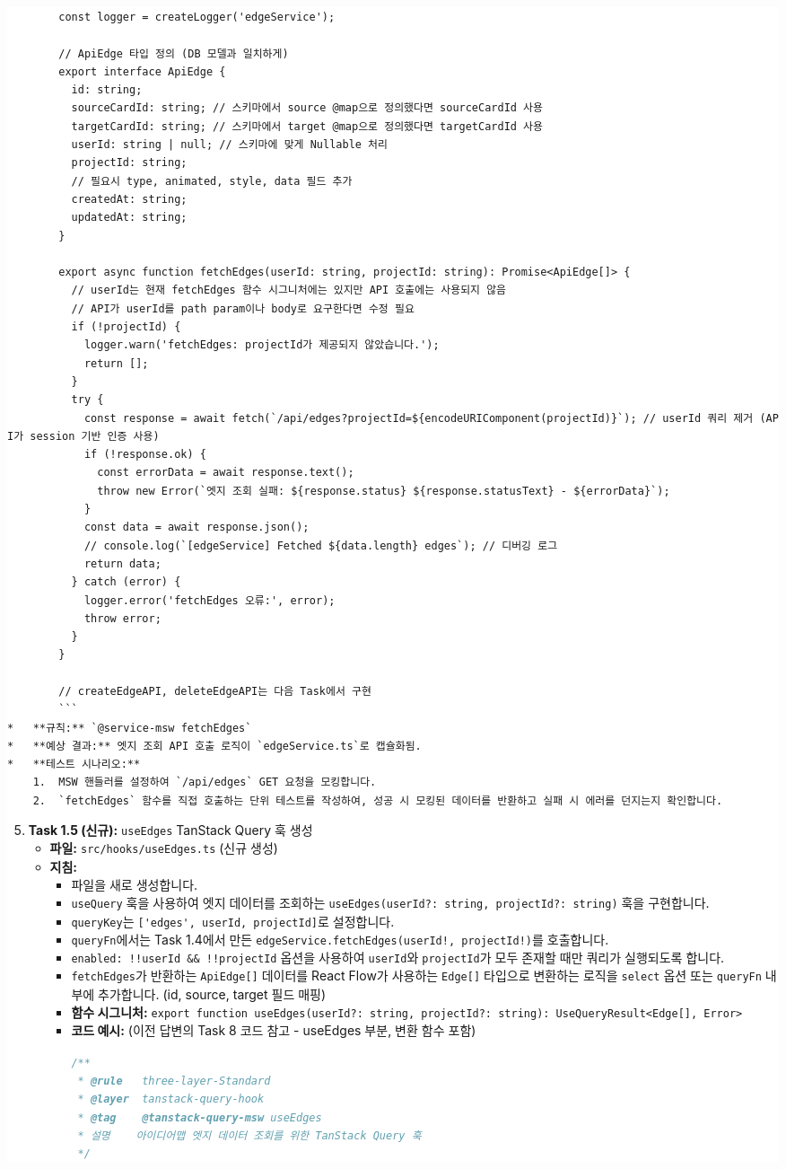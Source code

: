             const logger = createLogger('edgeService');

            // ApiEdge 타입 정의 (DB 모델과 일치하게)
            export interface ApiEdge {
              id: string;
              sourceCardId: string; // 스키마에서 source @map으로 정의했다면 sourceCardId 사용
              targetCardId: string; // 스키마에서 target @map으로 정의했다면 targetCardId 사용
              userId: string | null; // 스키마에 맞게 Nullable 처리
              projectId: string;
              // 필요시 type, animated, style, data 필드 추가
              createdAt: string;
              updatedAt: string;
            }

            export async function fetchEdges(userId: string, projectId: string): Promise<ApiEdge[]> {
              // userId는 현재 fetchEdges 함수 시그니처에는 있지만 API 호출에는 사용되지 않음
              // API가 userId를 path param이나 body로 요구한다면 수정 필요
              if (!projectId) {
                logger.warn('fetchEdges: projectId가 제공되지 않았습니다.');
                return [];
              }
              try {
                const response = await fetch(`/api/edges?projectId=${encodeURIComponent(projectId)}`); // userId 쿼리 제거 (API가 session 기반 인증 사용)
                if (!response.ok) {
                  const errorData = await response.text();
                  throw new Error(`엣지 조회 실패: ${response.status} ${response.statusText} - ${errorData}`);
                }
                const data = await response.json();
                // console.log(`[edgeService] Fetched ${data.length} edges`); // 디버깅 로그
                return data;
              } catch (error) {
                logger.error('fetchEdges 오류:', error);
                throw error;
              }
            }

            // createEdgeAPI, deleteEdgeAPI는 다음 Task에서 구현
            ```
    *   **규칙:** `@service-msw fetchEdges`
    *   **예상 결과:** 엣지 조회 API 호출 로직이 `edgeService.ts`로 캡슐화됨.
    *   **테스트 시나리오:**
        1.  MSW 핸들러를 설정하여 `/api/edges` GET 요청을 모킹합니다.
        2.  `fetchEdges` 함수를 직접 호출하는 단위 테스트를 작성하여, 성공 시 모킹된 데이터를 반환하고 실패 시 에러를 던지는지 확인합니다.

5.  **Task 1.5 (신규):** `useEdges` TanStack Query 훅 생성
    *   **파일:** `src/hooks/useEdges.ts` (신규 생성)
    *   **지침:**
        *   파일을 새로 생성합니다.
        *   `useQuery` 훅을 사용하여 엣지 데이터를 조회하는 `useEdges(userId?: string, projectId?: string)` 훅을 구현합니다.
        *   `queryKey`는 `['edges', userId, projectId]`로 설정합니다.
        *   `queryFn`에서는 Task 1.4에서 만든 `edgeService.fetchEdges(userId!, projectId!)`를 호출합니다.
        *   `enabled: !!userId && !!projectId` 옵션을 사용하여 `userId`와 `projectId`가 모두 존재할 때만 쿼리가 실행되도록 합니다.
        *   `fetchEdges`가 반환하는 `ApiEdge[]` 데이터를 React Flow가 사용하는 `Edge[]` 타입으로 변환하는 로직을 `select` 옵션 또는 `queryFn` 내부에 추가합니다. (id, source, target 필드 매핑)
        *   **함수 시그니처:** `export function useEdges(userId?: string, projectId?: string): UseQueryResult<Edge[], Error>`
        *   **코드 예시:** (이전 답변의 Task 8 코드 참고 - useEdges 부분, 변환 함수 포함)
            ```typescript
            /**
             * @rule   three-layer-Standard
             * @layer  tanstack-query-hook
             * @tag    @tanstack-query-msw useEdges
             * 설명    아이디어맵 엣지 데이터 조회를 위한 TanStack Query 훅
             */